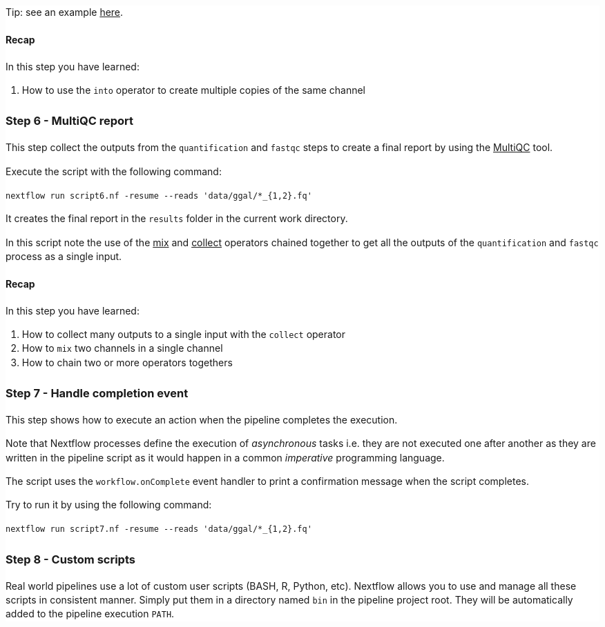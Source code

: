 Tip: see an example [here](https://github.com/nextflow-io/rnaseq-nf/blob/3b5b49f/main.nf#L58).


#### Recap 

In this step you have learned: 

1. How to use the `into` operator to create multiple copies of the same channel


### Step 6 - MultiQC report 

This step collect the outputs from the `quantification` and `fastqc` steps to create 
a final report by using the [MultiQC](http://multiqc.info/) tool.
 

Execute the script with the following command: 

```
nextflow run script6.nf -resume --reads 'data/ggal/*_{1,2}.fq' 
```

It creates the final report in the `results` folder in the current work directory. 

In this script note the use of the [mix](https://www.nextflow.io/docs/latest/operator.html#mix) 
and [collect](https://www.nextflow.io/docs/latest/operator.html#collect) operators chained 
together to get all the outputs of the `quantification` and `fastqc` process as a single
input. 


#### Recap 

In this step you have learned: 

1. How to collect many outputs to a single input with the `collect` operator 
2. How to `mix` two channels in a single channel 
3. How to chain two or more operators togethers 



### Step 7 - Handle completion event

This step shows how to execute an action when the pipeline completes the execution. 

Note that Nextflow processes define the execution of *asynchronous* tasks i.e. they are not 
executed one after another as they are written in the pipeline script as it would happen in a 
common *imperative* programming language.

The script uses the `workflow.onComplete` event handler to print a confirmation message 
when the script completes. 

Try to run it by using the following command: 

```
nextflow run script7.nf -resume --reads 'data/ggal/*_{1,2}.fq'
```


### Step 8 - Custom scripts


Real world pipelines use a lot of custom user scripts (BASH, R, Python, etc). Nextflow 
allows you to use and manage all these scripts in consistent manner. Simply put them 
in a directory named `bin` in the pipeline project root. They will be automatically added 
to the pipeline execution `PATH`. 
